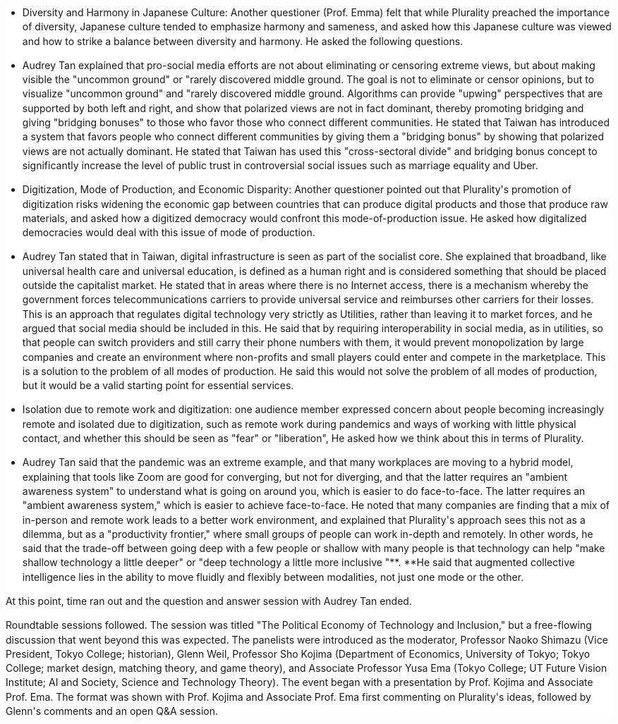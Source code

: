 - Diversity and Harmony in Japanese Culture: Another questioner (Prof. Emma) felt that while Plurality preached the importance of diversity, Japanese culture tended to emphasize harmony and sameness, and asked how this Japanese culture was viewed and how to strike a balance between diversity and harmony. He asked the following questions.
- Audrey Tan explained that pro-social media efforts are not about eliminating or censoring extreme views, but about making visible the "uncommon ground" or "rarely discovered middle ground. The goal is not to eliminate or censor opinions, but to visualize "uncommon ground" and "rarely discovered middle ground. Algorithms can provide "upwing" perspectives that are supported by both left and right, and show that polarized views are not in fact dominant, thereby promoting bridging and giving "bridging bonuses" to those who favor those who connect different communities. He stated that Taiwan has introduced a system that favors people who connect different communities by giving them a "bridging bonus" by showing that polarized views are not actually dominant. He stated that Taiwan has used this "cross-sectoral divide" and bridging bonus concept to significantly increase the level of public trust in controversial social issues such as marriage equality and Uber.

- Digitization, Mode of Production, and Economic Disparity: Another questioner pointed out that Plurality's promotion of digitization risks widening the economic gap between countries that can produce digital products and those that produce raw materials, and asked how a digitized democracy would confront this mode-of-production issue. He asked how digitalized democracies would deal with this issue of mode of production.
- Audrey Tan stated that in Taiwan, digital infrastructure is seen as part of the socialist core. She explained that broadband, like universal health care and universal education, is defined as a human right and is considered something that should be placed outside the capitalist market. He stated that in areas where there is no Internet access, there is a mechanism whereby the government forces telecommunications carriers to provide universal service and reimburses other carriers for their losses. This is an approach that regulates digital technology very strictly as Utilities, rather than leaving it to market forces, and he argued that social media should be included in this. He said that by requiring interoperability in social media, as in utilities, so that people can switch providers and still carry their phone numbers with them, it would prevent monopolization by large companies and create an environment where non-profits and small players could enter and compete in the marketplace. This is a solution to the problem of all modes of production. He said this would not solve the problem of all modes of production, but it would be a valid starting point for essential services.

- Isolation due to remote work and digitization: one audience member expressed concern about people becoming increasingly remote and isolated due to digitization, such as remote work during pandemics and ways of working with little physical contact, and whether this should be seen as "fear" or "liberation", He asked how we think about this in terms of Plurality.
- Audrey Tan said that the pandemic was an extreme example, and that many workplaces are moving to a hybrid model, explaining that tools like Zoom are good for converging, but not for diverging, and that the latter requires an "ambient awareness system" to understand what is going on around you, which is easier to do face-to-face. The latter requires an "ambient awareness system," which is easier to achieve face-to-face. He noted that many companies are finding that a mix of in-person and remote work leads to a better work environment, and explained that Plurality's approach sees this not as a dilemma, but as a "productivity frontier," where small groups of people can work in-depth and remotely. In other words, he said that the trade-off between going deep with a few people or shallow with many people is that technology can help "make shallow technology a little deeper" or "deep technology a little more inclusive "**. **He said that augmented collective intelligence lies in the ability to move fluidly and flexibly between modalities, not just one mode or the other.

At this point, time ran out and the question and answer session with Audrey Tan ended.

Roundtable sessions followed. The session was titled "The Political Economy of Technology and Inclusion," but a free-flowing discussion that went beyond this was expected. The panelists were introduced as the moderator, Professor Naoko Shimazu (Vice President, Tokyo College; historian), Glenn Weil, Professor Sho Kojima (Department of Economics, University of Tokyo; Tokyo College; market design, matching theory, and game theory), and Associate Professor Yusa Ema (Tokyo College; UT Future Vision Institute; AI and Society, Science and Technology Theory). The event began with a presentation by Prof. Kojima and Associate Prof. Ema. The format was shown with Prof. Kojima and Associate Prof. Ema first commenting on Plurality's ideas, followed by Glenn's comments and an open Q&A session.
